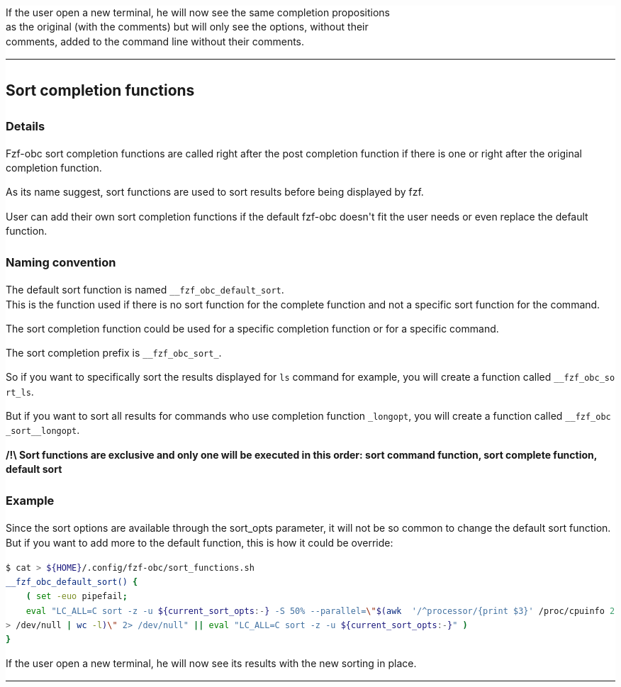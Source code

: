 If the user open a new terminal, he will now see the same completion propositions  
as the original (with the comments) but will only see the options, without their  
comments, added to the command line without their comments.

---

## Sort completion functions

### Details
Fzf-obc sort completion functions are called right after the post completion
function if there is one or right after the original completion function.

As its name suggest, sort functions are used to sort results before being
displayed by fzf.

User can add their own sort completion functions if the default fzf-obc doesn't
fit the user needs or even replace the default function.

### Naming convention

The default sort function is named `__fzf_obc_default_sort`.  
This is the function used if there is no sort function for the complete function
and not a specific sort function for the command.

The sort completion function could be used for a specific completion function or
for a specific command.

The sort completion prefix is `__fzf_obc_sort_`.

So if you want to specifically sort the results displayed for `ls` command for 
example, you will create a function called `__fzf_obc_sort_ls`.

But if you want to sort all results for commands who use completion function 
`_longopt`, you will create a function called `__fzf_obc_sort__longopt`.

**/!\ Sort functions are exclusive and only one will be executed in this order:
sort command function, sort complete function, default sort**

### Example

Since the sort options are available through the sort_opts parameter, it will
not be so common to change the default sort function.
But if you want to add more to the default function, this is how it could be override:

```bash
$ cat > ${HOME}/.config/fzf-obc/sort_functions.sh
__fzf_obc_default_sort() {
    ( set -euo pipefail;
    eval "LC_ALL=C sort -z -u ${current_sort_opts:-} -S 50% --parallel=\"$(awk	'/^processor/{print $3}' /proc/cpuinfo 2> /dev/null | wc -l)\" 2> /dev/null" || eval "LC_ALL=C sort -z -u ${current_sort_opts:-}" )
}
```

If the user open a new terminal, he will now see its results with the new
sorting in place.

---